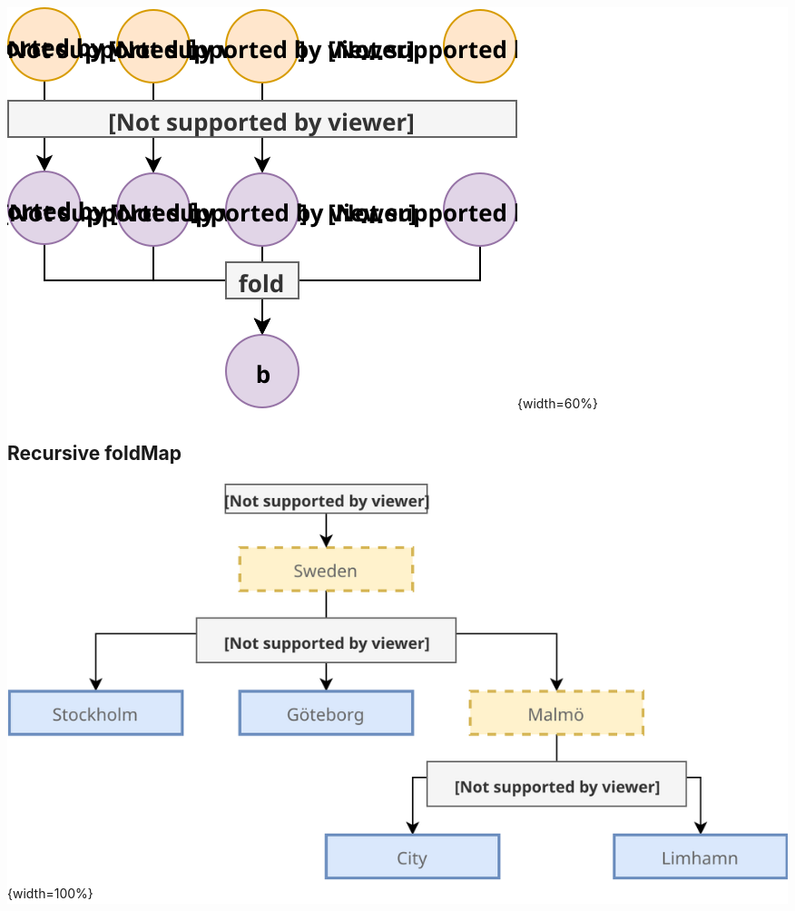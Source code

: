 ![](./images/foldMap.svg){width=60%}

## Recursive foldMap

![](./images/project-tree-foldmap.svg){width=100%}

